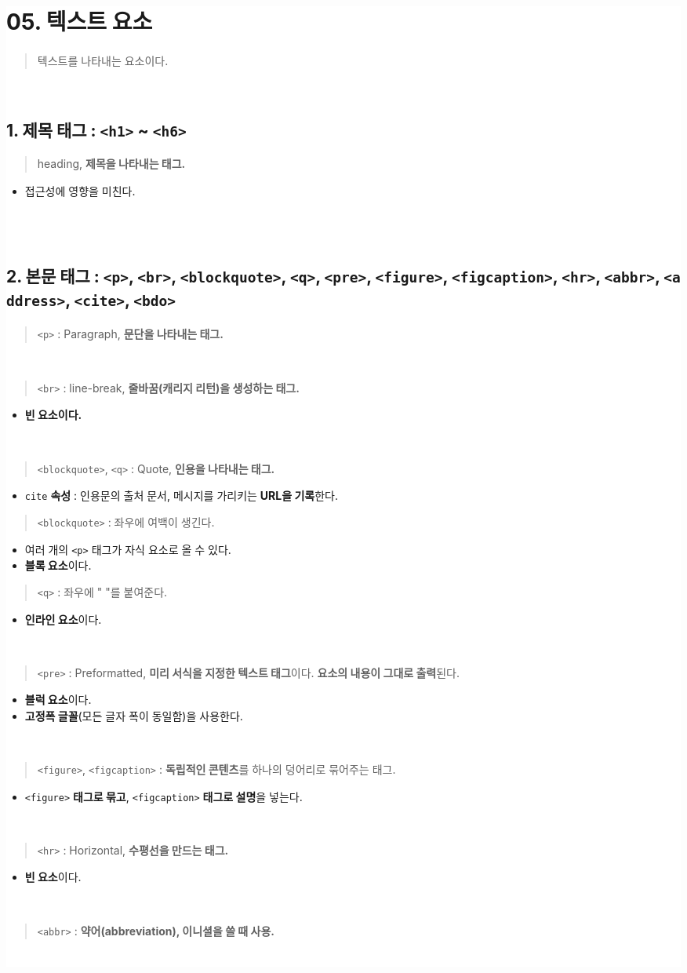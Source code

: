# 05. 텍스트 요소
> 텍스트를 나타내는 요소이다.
<br>

## 1. 제목 태그 : `<h1>` ~ `<h6>`

> heading, **제목을 나타내는 태그.**

- 접근성에 영향을 미친다.
<br>
<br>

## 2. 본문 태그 : `<p>`, `<br>`, `<blockquote>`, `<q>`, `<pre>`, `<figure>`, `<figcaption>`, `<hr>`, `<abbr>`, `<address>`, `<cite>`, `<bdo>`

> `<p>` : Paragraph, **문단을 나타내는 태그.**

<br>

> `<br>` : line-break, **줄바꿈(캐리지 리턴)을 생성하는 태그.**

- **빈 요소이다.**
<br>

>`<blockquote>`, `<q>` : Quote, **인용을 나타내는 태그.**

- `cite` **속성** : 인용문의 출처 문서, 메시지를 가리키는 **URL을 기록**한다.

> `<blockquote>` : 좌우에 여백이 생긴다.

  - 여러 개의 `<p>` 태그가 자식 요소로 올 수 있다.
  - **블록 요소**이다.

> `<q>` : 좌우에 " "를 붙여준다.

  - **인라인 요소**이다.

<br>

> `<pre>` : Preformatted, **미리 서식을 지정한 텍스트 태그**이다. **요소의 내용이 그대로 출력**된다.

- **블럭 요소**이다.
- **고정폭 글꼴**(모든 글자 폭이 동일함)을 사용한다.
<br>

> `<figure>`, `<figcaption>` : **독립적인 콘텐츠**를 하나의 덩어리로 묶어주는 태그.

- `<figure>` **태그로 묶고**, `<figcaption>` **태그로 설명**을 넣는다.
<br>

> `<hr>` : Horizontal, **수평선을 만드는 태그.**

- **빈 요소**이다.
<br>

> `<abbr>` : **약어(abbreviation), 이니셜을 쓸 때 사용.**
<br>
